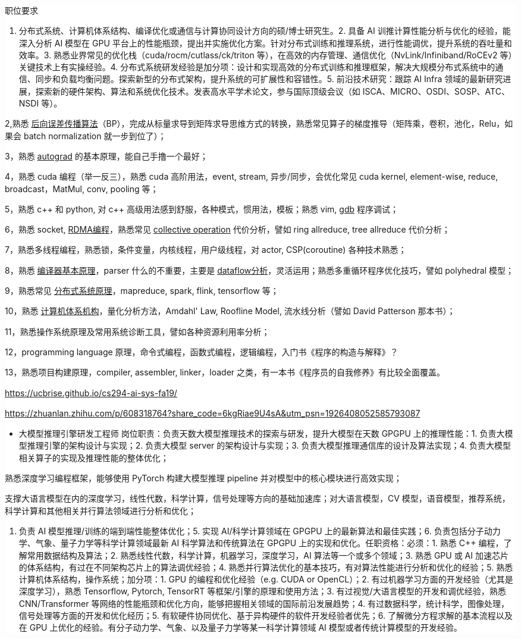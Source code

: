 职位要求

1. 分布式系统、计算机体系结构、编译优化或通信与计算协同设计方向的硕/博士研究生。2. 具备 AI 训推计算性能分析与优化的经验，能深入分析 AI 模型在 GPU 平台上的性能瓶颈，提出并实施优化方案。针对分布式训练和推理系统，进行性能调优，提升系统的吞吐量和效率。3. 熟悉业界常见的优化栈（cuda/rocm/cutlass/ck/triton 等），在高效的内存管理、通信优化（NvLink/Infiniband/RoCEv2 等）关键技术上有实操经验。4. 分布式系统研发经验是加分项：设计和实现高效的分布式训练和推理框架，解决大规模分布式系统中的通信、同步和负载均衡问题。探索新型的分布式架构，提升系统的可扩展性和容错性。5. 前沿技术研究：跟踪 AI Infra 领域的最新研究进展，探索新的硬件架构、算法和系统优化技术。发表高水平学术论文，参与国际顶级会议（如 ISCA、MICRO、OSDI、SOSP、ATC、NSDI 等）。

2,熟悉 [后向误差传播算法](https://zhida.zhihu.com/search?content_id=153124779&content_type=Answer&match_order=1&q=%E5%90%8E%E5%90%91%E8%AF%AF%E5%B7%AE%E4%BC%A0%E6%92%AD%E7%AE%97%E6%B3%95&zhida_source=entity)（BP），完成从标量求导到矩阵求导思维方式的转换，熟悉常见算子的梯度推导（矩阵乘，卷积，池化，Relu，如果会 batch normalization 就一步到位了）；

3，熟悉 [autograd](https://zhida.zhihu.com/search?content_id=153124779&content_type=Answer&match_order=1&q=autograd&zhida_source=entity) 的基本原理，能自己手撸一个最好；

4，熟悉 cuda 编程（举一反三），熟悉 cuda 高阶用法，event, stream, 异步/同步，会优化常见 cuda kernel, element-wise, reduce, broadcast，MatMul, conv, pooling 等；

5，熟悉 c++ 和 python, 对 c++ 高级用法感到舒服，各种模式，惯用法，模板；熟悉 vim, [gdb](https://zhida.zhihu.com/search?content_id=153124779&content_type=Answer&match_order=1&q=gdb&zhida_source=entity) 程序调试；

6，熟悉 socket, [RDMA编程](https://zhida.zhihu.com/search?content_id=153124779&content_type=Answer&match_order=1&q=RDMA%E7%BC%96%E7%A8%8B&zhida_source=entity)，熟悉常见 [collective operation](https://zhida.zhihu.com/search?content_id=153124779&content_type=Answer&match_order=1&q=collective+operation&zhida_source=entity) 代价分析，譬如 ring allreduce, tree allreduce 代价分析；

7，熟悉多线程编程，熟悉锁，条件变量，内核线程，用户级线程，对 actor, CSP(coroutine) 各种技术熟悉；

8，熟悉 [编译器基本原理](https://zhida.zhihu.com/search?content_id=153124779&content_type=Answer&match_order=1&q=%E7%BC%96%E8%AF%91%E5%99%A8%E5%9F%BA%E6%9C%AC%E5%8E%9F%E7%90%86&zhida_source=entity)，parser 什么的不重要，主要是 [dataflow分析](https://zhida.zhihu.com/search?content_id=153124779&content_type=Answer&match_order=1&q=dataflow%E5%88%86%E6%9E%90&zhida_source=entity)，灵活运用；熟悉多重循环程序优化技巧，譬如 polyhedral 模型；

9，熟悉常见 [分布式系统原理](https://zhida.zhihu.com/search?content_id=153124779&content_type=Answer&match_order=1&q=%E5%88%86%E5%B8%83%E5%BC%8F%E7%B3%BB%E7%BB%9F%E5%8E%9F%E7%90%86&zhida_source=entity)，mapreduce, spark, flink, tensorflow 等；

10，熟悉 [计算机体系机构](https://zhida.zhihu.com/search?content_id=153124779&content_type=Answer&match_order=1&q=%E8%AE%A1%E7%AE%97%E6%9C%BA%E4%BD%93%E7%B3%BB%E6%9C%BA%E6%9E%84&zhida_source=entity)，量化分析方法，Amdahl' Law, Roofline Model, 流水线分析（譬如 David Patterson 那本书）；

11，熟悉操作系统原理及常用系统诊断工具，譬如各种资源利用率分析；

12，programming language 原理，命令式编程，函数式编程，逻辑编程，入门书《程序的构造与解释》？

13，熟悉项目构建原理，compiler, assembler, linker，loader 之类，有一本书《程序员的自我修养》有比较全面覆盖。

https://ucbrise.github.io/cs294-ai-sys-fa19/

https://zhuanlan.zhihu.com/p/608318764?share_code=6kgRiae9U4sA&utm_psn=1926408052585793087

- 大模型推理引擎研发工程师
岗位职责：负责天数大模型推理技术的探索与研发，提升大模型在天数 GPGPU 上的推理性能：1. 负责大模型推理引擎的架构设计与实现；2. 负责大模型 server 的架构设计与实现；3. 负责大模型推理通信库的设计及算法实现；4. 负责大模型相关算子的实现及推理性能的整体优化；

熟悉深度学习编程框架，能够使用 PyTorch 构建大模型推理 pipeline 并对模型中的核心模块进行高效实现；

支撑大语言模型在内的深度学习，线性代数，科学计算，信号处理等方向的基础加速库；对大语言模型，CV 模型，语音模型，推荐系统，科学计算和其他相关并行算法领域进行分析和优化；

1. 负责 AI 模型推理/训练的端到端性能整体优化；5. 实现 AI/科学计算领域在 GPGPU 上的最新算法和最佳实践；6. 负责包括分子动力学、气象、量子力学等科学计算领域最新 AI 科学算法和传统算法在 GPGPU 上的实现和优化。任职资格：必须：1. 熟悉 C++ 编程，了解常用数据结构及算法；2. 熟悉线性代数，科学计算，机器学习，深度学习，AI 算法等一个或多个领域；3. 熟悉 GPU 或 AI 加速芯片的体系结构，有过在不同架构芯片上的算法调优经验；4. 熟悉并行算法优化的基本技巧，有对算法性能进行分析和优化的经验；5. 熟悉计算机体系结构，操作系统；加分项：1. GPU 的编程和优化经验（e.g. CUDA or OpenCL）；2. 有过机器学习方面的开发经验（尤其是深度学习），熟悉 Tensorflow, Pytorch, TensorRT 等框架/引擎的原理和使用方法；3. 有过视觉/大语言模型的开发和调优经验，熟悉 CNN/Transformer 等网络的性能瓶颈和优化方向，能够把握相关领域的国际前沿发展趋势；4. 有过数据科学，统计科学，图像处理，信号处理等方面的开发和优化经历；5. 有软硬件协同优化、基于异构硬件的软件开发经验者优先；6. 了解微分方程求解的基本流程以及在 GPU 上优化的经验。有分子动力学、气象、以及量子力学等某一科学计算领域 AI 模型或者传统计算模型的开发经验。
